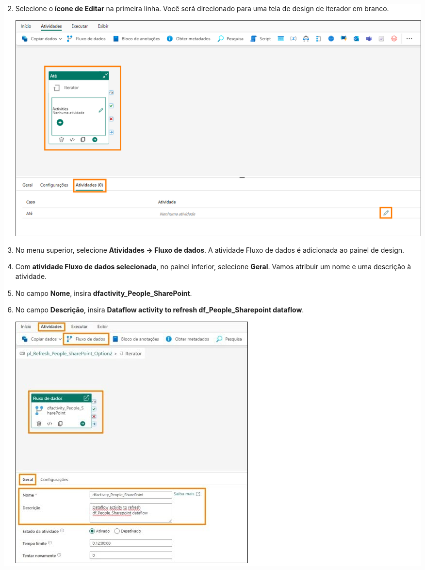 2. Selecione o **ícone de Editar** na primeira linha. Você será direcionado para uma tela de design de iterador em branco.

    ![](../media/lab-05/image090.png)

3. No menu superior, selecione **Atividades -> Fluxo de dados**. A atividade Fluxo de dados é adicionada ao painel de design.

4. Com **atividade Fluxo de dados selecionada**, no painel inferior, selecione **Geral**. Vamos atribuir um nome e uma descrição à atividade.

5. No campo **Nome**, insira **dfactivity_People_SharePoint**.

6. No campo **Descrição**, insira **Dataflow activity to refresh df_People_Sharepoint dataflow**.

    ![](../media/lab-05/image093.jpg)
